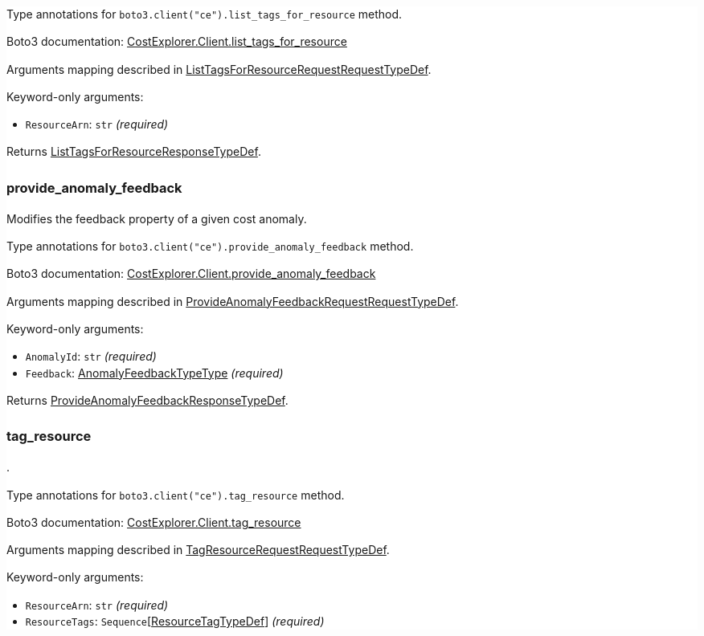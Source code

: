 Type annotations for `boto3.client("ce").list_tags_for_resource` method.

Boto3 documentation:
[CostExplorer.Client.list_tags_for_resource](https://boto3.amazonaws.com/v1/documentation/api/latest/reference/services/ce.html#CostExplorer.Client.list_tags_for_resource)

Arguments mapping described in
[ListTagsForResourceRequestRequestTypeDef](./type_defs.md#listtagsforresourcerequestrequesttypedef).

Keyword-only arguments:

- `ResourceArn`: `str` *(required)*

Returns
[ListTagsForResourceResponseTypeDef](./type_defs.md#listtagsforresourceresponsetypedef).

<a id="provide\_anomaly\_feedback"></a>

### provide_anomaly_feedback

Modifies the feedback property of a given cost anomaly.

Type annotations for `boto3.client("ce").provide_anomaly_feedback` method.

Boto3 documentation:
[CostExplorer.Client.provide_anomaly_feedback](https://boto3.amazonaws.com/v1/documentation/api/latest/reference/services/ce.html#CostExplorer.Client.provide_anomaly_feedback)

Arguments mapping described in
[ProvideAnomalyFeedbackRequestRequestTypeDef](./type_defs.md#provideanomalyfeedbackrequestrequesttypedef).

Keyword-only arguments:

- `AnomalyId`: `str` *(required)*
- `Feedback`: [AnomalyFeedbackTypeType](./literals.md#anomalyfeedbacktypetype)
  *(required)*

Returns
[ProvideAnomalyFeedbackResponseTypeDef](./type_defs.md#provideanomalyfeedbackresponsetypedef).

<a id="tag\_resource"></a>

### tag_resource

.

Type annotations for `boto3.client("ce").tag_resource` method.

Boto3 documentation:
[CostExplorer.Client.tag_resource](https://boto3.amazonaws.com/v1/documentation/api/latest/reference/services/ce.html#CostExplorer.Client.tag_resource)

Arguments mapping described in
[TagResourceRequestRequestTypeDef](./type_defs.md#tagresourcerequestrequesttypedef).

Keyword-only arguments:

- `ResourceArn`: `str` *(required)*
- `ResourceTags`:
  `Sequence`\[[ResourceTagTypeDef](./type_defs.md#resourcetagtypedef)\]
  *(required)*
